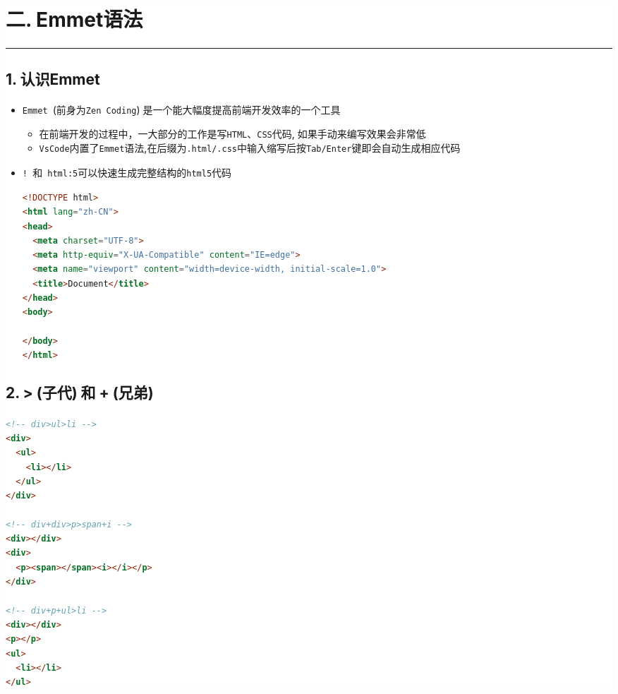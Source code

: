 



# 二. Emmet语法

---

## 1. 认识Emmet

- `Emmet `(前身为`Zen Coding`) 是一个能大幅度提高前端开发效率的一个工具
  
  - 在前端开发的过程中，一大部分的工作是写`HTML`、`CSS`代码, 如果手动来编写效果会非常低
  - `VsCode`内置了`Emmet`语法,在后缀为`.html/.css`中输入缩写后按`Tab/Enter`键即会自动生成相应代码
  
- `! `和` html:5`可以快速生成完整结构的`html5`代码

  ```html
  <!DOCTYPE html>
  <html lang="zh-CN">
  <head>
    <meta charset="UTF-8">
    <meta http-equiv="X-UA-Compatible" content="IE=edge">
    <meta name="viewport" content="width=device-width, initial-scale=1.0">
    <title>Document</title>
  </head>
  <body>
    
  </body>
  </html>
  ```

## 2. > (子代) 和 + (兄弟)

```html
<!-- div>ul>li -->
<div>
  <ul>
    <li></li>
  </ul>
</div>

<!-- div+div>p>span+i -->
<div></div>
<div>
  <p><span></span><i></i></p>
</div>

<!-- div+p+ul>li -->
<div></div>
<p></p>
<ul>
  <li></li>
</ul>
```
